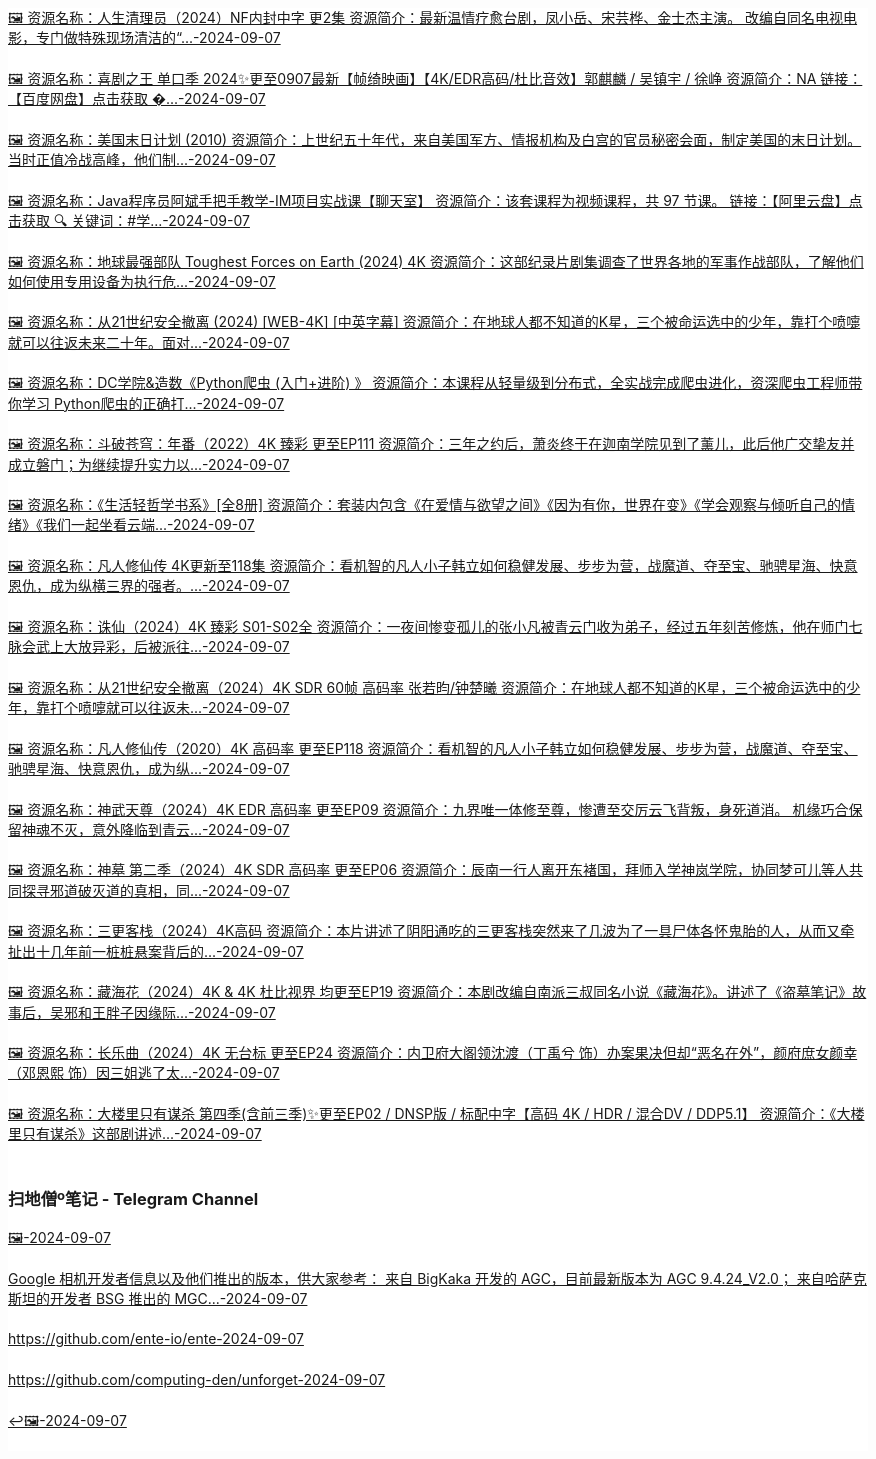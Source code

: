 <a target=_blank rel=nofollow href="https://t.me/yunpanpan/59857" >🖼 资源名称：人生清理员（2024）NF内封中字 更2集 资源简介：最新温情疗愈台剧，凤小岳、宋芸桦、金士杰主演。 改编自同名电视电影，专门做特殊现场清洁的“...-2024-09-07</a><br/><br/><a target=_blank rel=nofollow href="https://t.me/yunpanpan/59856" >🖼 资源名称：喜剧之王 单口季 2024✨更至0907最新【帧绮映画】【4K/EDR高码/杜比音效】郭麒麟 / 吴镇宇 / 徐峥 资源简介：NA 链接：【百度网盘】点击获取 �...-2024-09-07</a><br/><br/><a target=_blank rel=nofollow href="https://t.me/yunpanpan/59855" >🖼 资源名称：美国末日计划 (2010) 资源简介：上世纪五十年代，来自美国军方、情报机构及白宫的官员秘密会面，制定美国的末日计划。当时正值冷战高峰，他们制...-2024-09-07</a><br/><br/><a target=_blank rel=nofollow href="https://t.me/yunpanpan/59854" >🖼 资源名称：Java程序员阿斌手把手教学-IM项目实战课【聊天室】 资源简介：该套课程为视频课程，共 97 节课。 链接：【阿里云盘】点击获取 🔍 关键词：#学...-2024-09-07</a><br/><br/><a target=_blank rel=nofollow href="https://t.me/yunpanpan/59853" >🖼 资源名称：地球最强部队 Toughest Forces on Earth (2024) 4K 资源简介：这部纪录片剧集调查了世界各地的军事作战部队，了解他们如何使用专用设备为执行危...-2024-09-07</a><br/><br/><a target=_blank rel=nofollow href="https://t.me/yunpanpan/59852" >🖼 资源名称：从21世纪安全撤离 (2024) [WEB-4K] [中英字幕] 资源简介：在地球人都不知道的K星，三个被命运选中的少年，靠打个喷嚏就可以往返未来二十年。面对...-2024-09-07</a><br/><br/><a target=_blank rel=nofollow href="https://t.me/yunpanpan/59851" >🖼 资源名称：DC学院&造数《Python爬虫 (入门+进阶) 》 资源简介：本课程从轻量级到分布式，全实战完成爬虫进化，资深爬虫工程师带你学习 Python爬虫的正确打...-2024-09-07</a><br/><br/><a target=_blank rel=nofollow href="https://t.me/yunpanpan/59850" >🖼 资源名称：斗破苍穹：年番（2022）4K 臻彩 更至EP111 资源简介：三年之约后，萧炎终于在迦南学院见到了薰儿，此后他广交挚友并成立磐门；为继续提升实力以...-2024-09-07</a><br/><br/><a target=_blank rel=nofollow href="https://t.me/yunpanpan/59849" >🖼 资源名称：《生活轻哲学书系》[全8册] 资源简介：套装内包含《在爱情与欲望之间》《因为有你，世界在变》《学会观察与倾听自己的情绪》《我们一起坐看云端...-2024-09-07</a><br/><br/><a target=_blank rel=nofollow href="https://t.me/yunpanpan/59848" >🖼 资源名称：凡人修仙传 4K更新至118集 资源简介：看机智的凡人小子韩立如何稳健发展、步步为营，战魔道、夺至宝、驰骋星海、快意恩仇，成为纵横三界的强者。...-2024-09-07</a><br/><br/><a target=_blank rel=nofollow href="https://t.me/yunpanpan/59847" >🖼 资源名称：诛仙（2024）4K 臻彩 S01-S02全 资源简介：一夜间惨变孤儿的张小凡被青云门收为弟子，经过五年刻苦修炼，他在师门七脉会武上大放异彩，后被派往...-2024-09-07</a><br/><br/><a target=_blank rel=nofollow href="https://t.me/yunpanpan/59846" >🖼 资源名称：从21世纪安全撤离（2024）4K SDR 60帧 高码率 张若昀/钟楚曦 资源简介：在地球人都不知道的K星，三个被命运选中的少年，靠打个喷嚏就可以往返未...-2024-09-07</a><br/><br/><a target=_blank rel=nofollow href="https://t.me/yunpanpan/59845" >🖼 资源名称：凡人修仙传（2020）4K 高码率 更至EP118 资源简介：看机智的凡人小子韩立如何稳健发展、步步为营，战魔道、夺至宝、驰骋星海、快意恩仇，成为纵...-2024-09-07</a><br/><br/><a target=_blank rel=nofollow href="https://t.me/yunpanpan/59844" >🖼 资源名称：神武天尊（2024）4K EDR 高码率 更至EP09 资源简介：九界唯一体修至尊，惨遭至交厉云飞背叛，身死道消。 机缘巧合保留神魂不灭，意外降临到青云...-2024-09-07</a><br/><br/><a target=_blank rel=nofollow href="https://t.me/yunpanpan/59843" >🖼 资源名称：神墓 第二季（2024）4K SDR 高码率 更至EP06 资源简介：辰南一行人离开东褚国，拜师入学神岚学院，协同梦可儿等人共同探寻邪道破灭道的真相，同...-2024-09-07</a><br/><br/><a target=_blank rel=nofollow href="https://t.me/yunpanpan/59842" >🖼 资源名称：三更客栈（2024）4K高码 资源简介：本片讲述了阴阳通吃的三更客栈突然来了几波为了一具尸体各怀鬼胎的人，从而又牵扯出十几年前一桩桩悬案背后的...-2024-09-07</a><br/><br/><a target=_blank rel=nofollow href="https://t.me/yunpanpan/59841" >🖼 资源名称：藏海花（2024）4K & 4K 杜比视界 均更至EP19 资源简介：本剧改编自南派三叔同名小说《藏海花》。讲述了《盗墓笔记》故事后，吴邪和王胖子因缘际...-2024-09-07</a><br/><br/><a target=_blank rel=nofollow href="https://t.me/yunpanpan/59840" >🖼 资源名称：长乐曲（2024）4K 无台标 更至EP24 资源简介：内卫府大阁领沈渡（丁禹兮 饰）办案果决但却“恶名在外”，颜府庶女颜幸（邓恩熙 饰）因三姐逃了太...-2024-09-07</a><br/><br/><a target=_blank rel=nofollow href="https://t.me/yunpanpan/59839" >🖼 资源名称：大楼里只有谋杀 第四季(含前三季)✨更至EP02 / DNSP版 / 标配中字【高码 4K / HDR / 混合DV / DDP5.1】 资源简介：《大楼里只有谋杀》这部剧讲述...-2024-09-07</a><br/><br/>





###  扫地僧º笔记 - Telegram Channel

<a target=_blank rel=nofollow href="https://t.me/lover_links/6321" >🖼-2024-09-07</a><br/><br/><a target=_blank rel=nofollow href="https://t.me/lover_links/6320" >Google 相机开发者信息以及他们推出的版本，供大家参考： 来自 BigKaka 开发的 AGC，目前最新版本为 AGC 9.4.24_V2.0； 来自哈萨克斯坦的开发者 BSG 推出的 MGC...-2024-09-07</a><br/><br/><a target=_blank rel=nofollow href="https://t.me/lover_links/6319" >https://github.com/ente-io/ente-2024-09-07</a><br/><br/><a target=_blank rel=nofollow href="https://t.me/lover_links/6318" >https://github.com/computing-den/unforget-2024-09-07</a><br/><br/><a target=_blank rel=nofollow href="https://t.me/lover_links/6317" >↩️🖼-2024-09-07</a><br/><br/>



